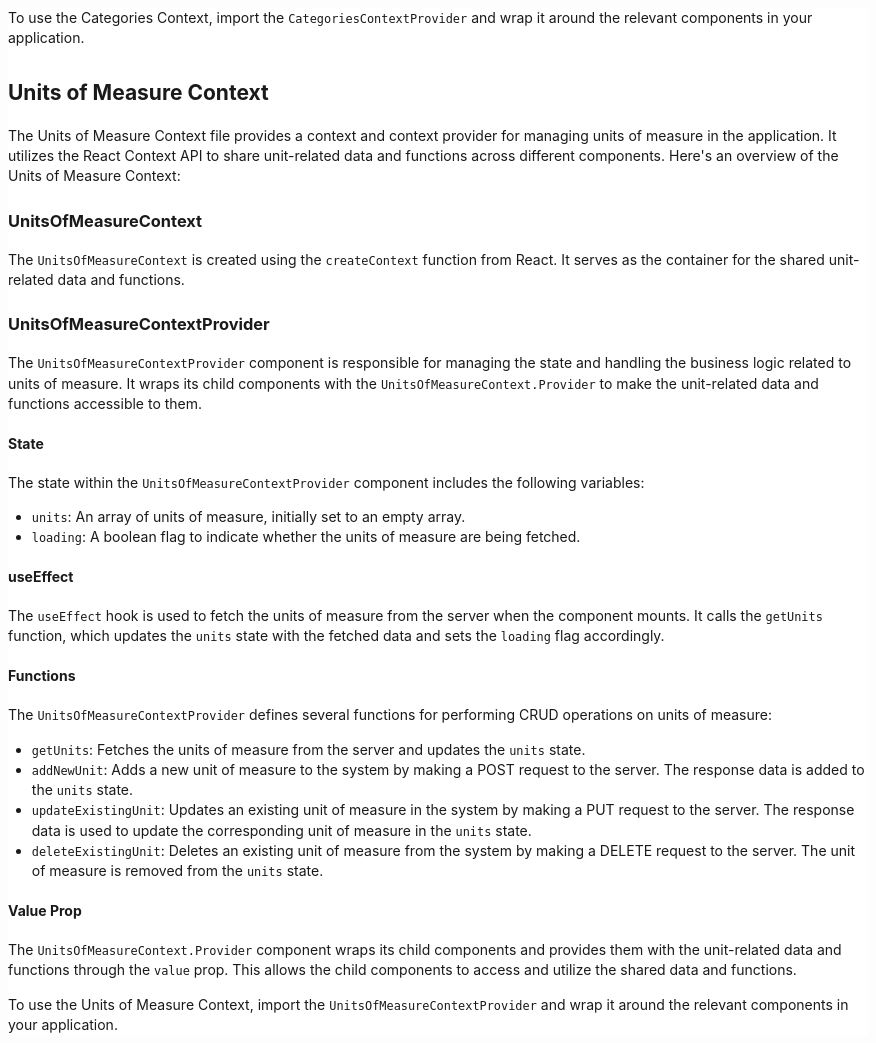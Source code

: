 To use the Categories Context, import the `CategoriesContextProvider` and wrap it around the relevant components in your application.

## Units of Measure Context

The Units of Measure Context file provides a context and context provider for managing units of measure in the application. It utilizes the React Context API to share unit-related data and functions across different components. Here's an overview of the Units of Measure Context:

### UnitsOfMeasureContext

The `UnitsOfMeasureContext` is created using the `createContext` function from React. It serves as the container for the shared unit-related data and functions.

### UnitsOfMeasureContextProvider

The `UnitsOfMeasureContextProvider` component is responsible for managing the state and handling the business logic related to units of measure. It wraps its child components with the `UnitsOfMeasureContext.Provider` to make the unit-related data and functions accessible to them.

#### State

The state within the `UnitsOfMeasureContextProvider` component includes the following variables:

- `units`: An array of units of measure, initially set to an empty array.
- `loading`: A boolean flag to indicate whether the units of measure are being fetched.

#### useEffect

The `useEffect` hook is used to fetch the units of measure from the server when the component mounts. It calls the `getUnits` function, which updates the `units` state with the fetched data and sets the `loading` flag accordingly.

#### Functions

The `UnitsOfMeasureContextProvider` defines several functions for performing CRUD operations on units of measure:

- `getUnits`: Fetches the units of measure from the server and updates the `units` state.
- `addNewUnit`: Adds a new unit of measure to the system by making a POST request to the server. The response data is added to the `units` state.
- `updateExistingUnit`: Updates an existing unit of measure in the system by making a PUT request to the server. The response data is used to update the corresponding unit of measure in the `units` state.
- `deleteExistingUnit`: Deletes an existing unit of measure from the system by making a DELETE request to the server. The unit of measure is removed from the `units` state.

#### Value Prop

The `UnitsOfMeasureContext.Provider` component wraps its child components and provides them with the unit-related data and functions through the `value` prop. This allows the child components to access and utilize the shared data and functions.

To use the Units of Measure Context, import the `UnitsOfMeasureContextProvider` and wrap it around the relevant components in your application.
